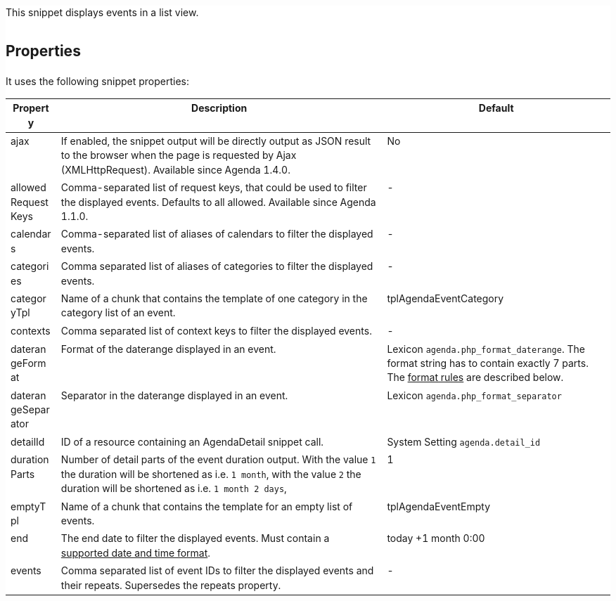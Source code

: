 This snippet displays events in a list view.

## Properties

It uses the following snippet properties:

| Property           | Description                                                                                                                                                                                           | Default                                                                                                                                                     |
|--------------------|-------------------------------------------------------------------------------------------------------------------------------------------------------------------------------------------------------|-------------------------------------------------------------------------------------------------------------------------------------------------------------|
| ajax               | If enabled, the snippet output will be directly output as JSON result to the browser when the page is requested by Ajax (XMLHttpRequest). Available since Agenda 1.4.0.                               | No                                                                                                                                                          |
| allowedRequestKeys | Comma-separated list of request keys, that could be used to filter the displayed events. Defaults to all allowed. Available since Agenda 1.1.0.                                                       | -                                                                                                                                                           |
| calendars          | Comma-separated list of aliases of calendars to filter the displayed events.                                                                                                                          | -                                                                                                                                                           |
| categories         | Comma separated list of aliases of categories to filter the displayed events.                                                                                                                         | -                                                                                                                                                           |
| categoryTpl        | Name of a chunk that contains the template of one category in the category list of an event.                                                                                                          | tplAgendaEventCategory                                                                                                                                      |
| contexts           | Comma separated list of context keys to filter the displayed events.                                                                                                                                  | -                                                                                                                                                           |
| daterangeFormat    | Format of the daterange displayed in an event.                                                                                                                                                        | Lexicon `agenda.php_format_daterange`. The format string has to contain exactly 7 parts. The [format rules](#range-placeholder-format) are described below. |
| daterangeSeparator | Separator in the daterange displayed in an event.                                                                                                                                                     | Lexicon `agenda.php_format_separator`                                                                                                                       |
| detailId           | ID of a resource containing an AgendaDetail snippet call.                                                                                                                                             | System Setting `agenda.detail_id`                                                                                                                           |
| durationParts      | Number of detail parts of the event duration output. With the value `1` the duration will be shortened as i.e. `1 month`, with the value `2` the duration will be shortened as i.e. `1 month 2 days`, | 1                                                                                                                                                           |
| emptyTpl           | Name of a chunk that contains the template for an empty list of events.                                                                                                                               | tplAgendaEventEmpty                                                                                                                                         |
| end                | The end date to filter the displayed events. Must contain a [supported date and time format](https://www.php.net/manual/de/datetime.formats.php).                                                     | today +1 month 0:00                                                                                                                                         |
| events             | Comma separated list of event IDs to filter the displayed events and their repeats. Supersedes the repeats property.                                                                                  | -                                                                                                                                                           |